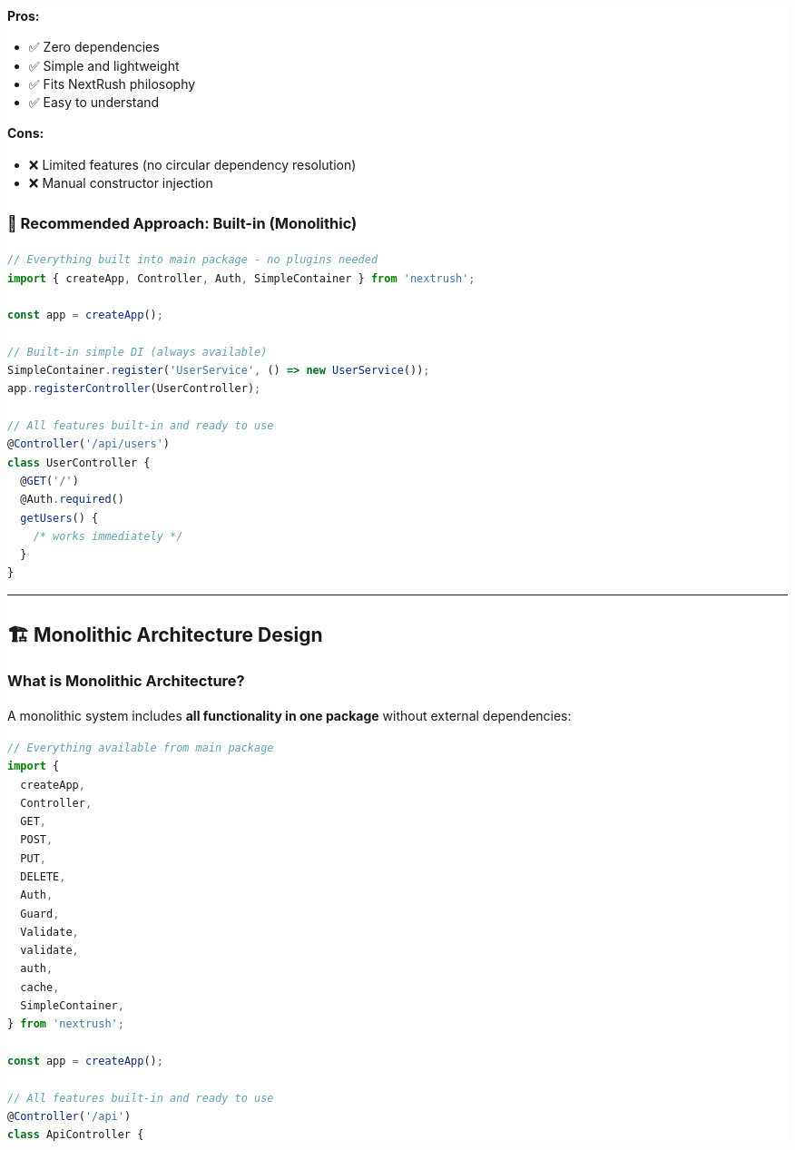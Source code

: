 **Pros:**

- ✅ Zero dependencies
- ✅ Simple and lightweight
- ✅ Fits NextRush philosophy
- ✅ Easy to understand

**Cons:**

- ❌ Limited features (no circular dependency resolution)
- ❌ Manual constructor injection

### **🎯 Recommended Approach: Built-in (Monolithic)**

```typescript
// Everything built into main package - no plugins needed
import { createApp, Controller, Auth, SimpleContainer } from 'nextrush';

const app = createApp();

// Built-in simple DI (always available)
SimpleContainer.register('UserService', () => new UserService());
app.registerController(UserController);

// All features built-in and ready to use
@Controller('/api/users')
class UserController {
  @GET('/')
  @Auth.required()
  getUsers() {
    /* works immediately */
  }
}
```

---

## 🏗️ **Monolithic Architecture Design**

### **What is Monolithic Architecture?**

A monolithic system includes **all functionality in one package** without external dependencies:

```typescript
// Everything available from main package
import {
  createApp,
  Controller,
  GET,
  POST,
  PUT,
  DELETE,
  Auth,
  Guard,
  Validate,
  validate,
  auth,
  cache,
  SimpleContainer,
} from 'nextrush';

const app = createApp();

// All features built-in and ready to use
@Controller('/api')
class ApiController {
```